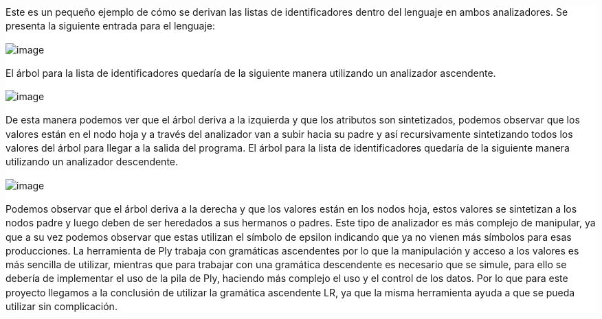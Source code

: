 Este es un pequeño ejemplo de cómo se derivan las listas de identificadores dentro del lenguaje en ambos analizadores. Se presenta la siguiente entrada para el lenguaje:

![image](https://user-images.githubusercontent.com/53104989/103085402-31113b80-45a7-11eb-83b0-84016650397c.png)

El árbol para la lista de identificadores quedaría de la siguiente manera utilizando un analizador ascendente. 

![image](https://user-images.githubusercontent.com/53104989/103085429-3f5f5780-45a7-11eb-9999-9795688d0ec6.png)

De esta manera podemos ver que el árbol deriva a la izquierda y que los atributos son sintetizados, podemos observar que los valores están en el nodo hoja y a través del analizador van a subir hacia su padre y así recursivamente sintetizando todos los valores del árbol para llegar a la salida del programa.
El árbol para la lista de identificadores quedaría de la siguiente manera utilizando un analizador descendente. 

![image](https://user-images.githubusercontent.com/53104989/103085440-4ab28300-45a7-11eb-8c5d-53677ec33300.png)

Podemos observar que el árbol deriva a la derecha y que los valores están en los nodos hoja, estos valores se sintetizan a los nodos padre y luego deben de ser heredados a sus hermanos o padres. Este tipo de analizador es más complejo de manipular, ya que a su vez podemos observar que estas utilizan el símbolo de epsilon indicando que ya no vienen más símbolos para esas producciones. 
La herramienta de Ply trabaja con gramáticas ascendentes por lo que la manipulación y acceso a los valores es más sencilla de utilizar, mientras que para trabajar con una gramática descendente es necesario que se simule, para ello se debería de implementar el uso de la pila de Ply, haciendo más complejo el uso y el control de los datos. Por lo que para este proyecto llegamos a la conclusión de utilizar la gramática ascendente LR, ya que la misma herramienta ayuda a que se pueda utilizar sin complicación. 




